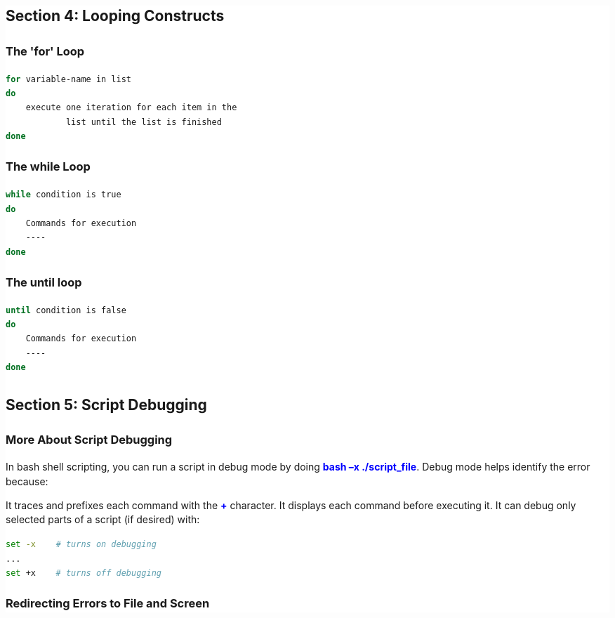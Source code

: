 
## Section 4: Looping Constructs

### The 'for' Loop

``` bash
for variable-name in list
do
    execute one iteration for each item in the
            list until the list is finished
done
```


### The while Loop

``` bash
while condition is true
do
    Commands for execution
    ----
done
```


### The until loop

``` bash
until condition is false
do
    Commands for execution
    ----
done
```


## Section 5: Script Debugging

### More About Script Debugging

In bash shell scripting, you can run a script in debug mode by doing <font color='blue'>**bash –x ./script_file**</font>. Debug mode helps identify the error because:

It traces and prefixes each command with the <font color='blue'>**+**</font> character.
It displays each command before executing it.
It can debug only selected parts of a script (if desired) with:

``` bash
set -x    # turns on debugging
...
set +x    # turns off debugging
```


### Redirecting Errors to File and Screen
